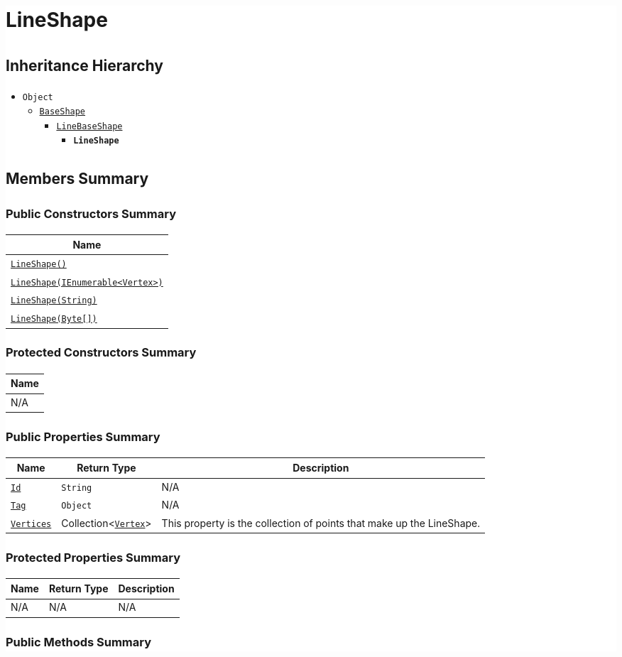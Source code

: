 # LineShape


## Inheritance Hierarchy

+ `Object`
  + [`BaseShape`](../ThinkGeo.Core/ThinkGeo.Core.BaseShape.md)
    + [`LineBaseShape`](../ThinkGeo.Core/ThinkGeo.Core.LineBaseShape.md)
      + **`LineShape`**

## Members Summary

### Public Constructors Summary


|Name|
|---|
|[`LineShape()`](#lineshape)|
|[`LineShape(IEnumerable<Vertex>)`](#lineshapeienumerable<vertex>)|
|[`LineShape(String)`](#lineshapestring)|
|[`LineShape(Byte[])`](#lineshapebyte[])|

### Protected Constructors Summary


|Name|
|---|
|N/A|

### Public Properties Summary

|Name|Return Type|Description|
|---|---|---|
|[`Id`](#id)|`String`|N/A|
|[`Tag`](#tag)|`Object`|N/A|
|[`Vertices`](#vertices)|Collection<[`Vertex`](../ThinkGeo.Core/ThinkGeo.Core.Vertex.md)>|This property is the collection of points that make up the LineShape.|

### Protected Properties Summary

|Name|Return Type|Description|
|---|---|---|
|N/A|N/A|N/A|

### Public Methods Summary
